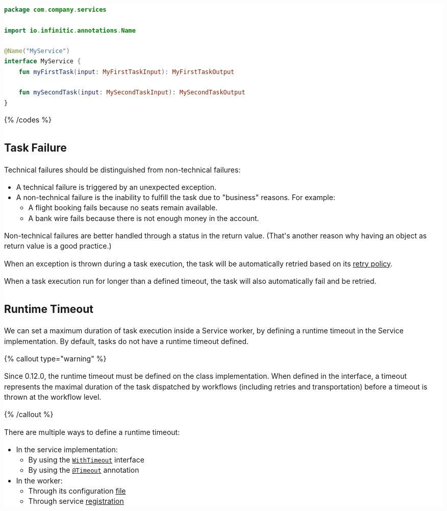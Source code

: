 ```kotlin
package com.company.services

import io.infinitic.annotations.Name

@Name("MyService")
interface MyService {
    fun myFirstTask(input: MyFirstTaskInput): MyFirstTaskOutput

    fun mySecondTask(input: MySecondTaskInput): MySecondTaskOutput
}
```

{% /codes %}

## Task Failure

Technical failures should be distinguished from non-technical failures:

- A technical failure is triggered by an unexpected exception.
- A non-technical failure is the inability to fulfill the task due to "business" reasons. For example:
  - A flight booking fails because no seats remain available.
  - A bank wire fails because there is not enough money in the account.

Non-technical failures are better handled through a status in the return value.
(That's another reason why having an object as return value is a good practice.)

When an exception is thrown during a task execution, the task will be automatically retried based on its [retry policy](/docs/services/syntax#task-retries).

When a task execution run for longer than a defined timeout, the task will also automatically fail and be retried.

## Runtime Timeout

We can set a maximum duration of task execution inside a Service worker, by defining a runtime timeout in the Service implementation. By default, tasks do not have a runtime timeout defined.

{% callout type="warning"  %}

Since 0.12.0, the runtime timeout must be defined on the class implementation. When defined in the interface, a timeout represents the maximal duration of the task dispatched by workflows (including retries and transportation) before a timeout is thrown at the workflow level.

{% /callout  %}

There are multiple ways to define a runtime timeout:

- In the service implementation:
  - By using the [`WithTimeout`](/docs/services/syntax#withtimeout-interface) interface
  - By using the [`@Timeout`](/docs/services/syntax#timeout-annotation) annotation
- In the worker:
  - Through its configuration [file](/docs/services/workers#timeout-policy)
  - Through service [registration](/docs/services/workers#service-registration)
